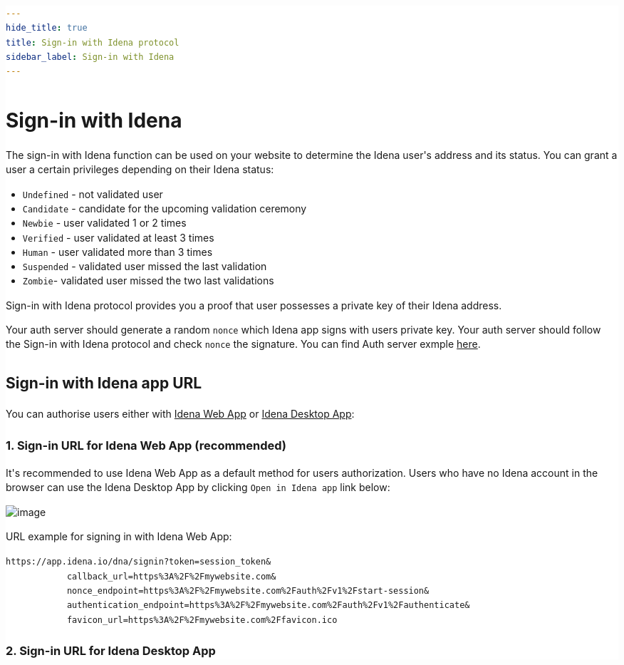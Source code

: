 ```yaml
---
hide_title: true
title: Sign-in with Idena protocol
sidebar_label: Sign-in with Idena
---
```


# Sign-in with Idena

The sign-in with Idena function can be used on your website to determine the Idena user's address and its status.
You can grant a user a certain privileges depending on their Idena status:

- `Undefined` - not validated user
- `Candidate` - candidate for the upcoming validation ceremony
- `Newbie` - user validated 1 or 2 times
- `Verified` - user validated at least 3 times
- `Human` - user validated more than 3 times
- `Suspended` - validated user missed the last validation
- `Zombie`- validated user missed the two last validations

Sign-in with Idena protocol provides you a proof that user possesses a private key of their Idena address.

Your auth server should generate a random `nonce` which Idena app signs with users private key. Your auth server should follow the Sign-in with Idena protocol and check `nonce` the signature. You can find Auth server exmple [here](https://github.com/idena-network/idena-auth).

## Sign-in with Idena app URL

You can authorise users either with [Idena Web App](https://app.idena.io) or [Idena Desktop App](https://idena.io/download):

### 1. Sign-in URL for Idena Web App (recommended)

It's recommended to use Idena Web App as a default method for users authorization. Users who have no Idena account in the browser can use the Idena Desktop App by clicking `Open in Idena app` link below:

![image](/img/developer/signin-with-idena-web.png)

URL example for signing in with Idena Web App:

```
https://app.idena.io/dna/signin?token=session_token&
            callback_url=https%3A%2F%2Fmywebsite.com&
            nonce_endpoint=https%3A%2F%2Fmywebsite.com%2Fauth%2Fv1%2Fstart-session&
            authentication_endpoint=https%3A%2F%2Fmywebsite.com%2Fauth%2Fv1%2Fauthenticate&
            favicon_url=https%3A%2F%2Fmywebsite.com%2Ffavicon.ico
```

### 2. Sign-in URL for Idena Desktop App
